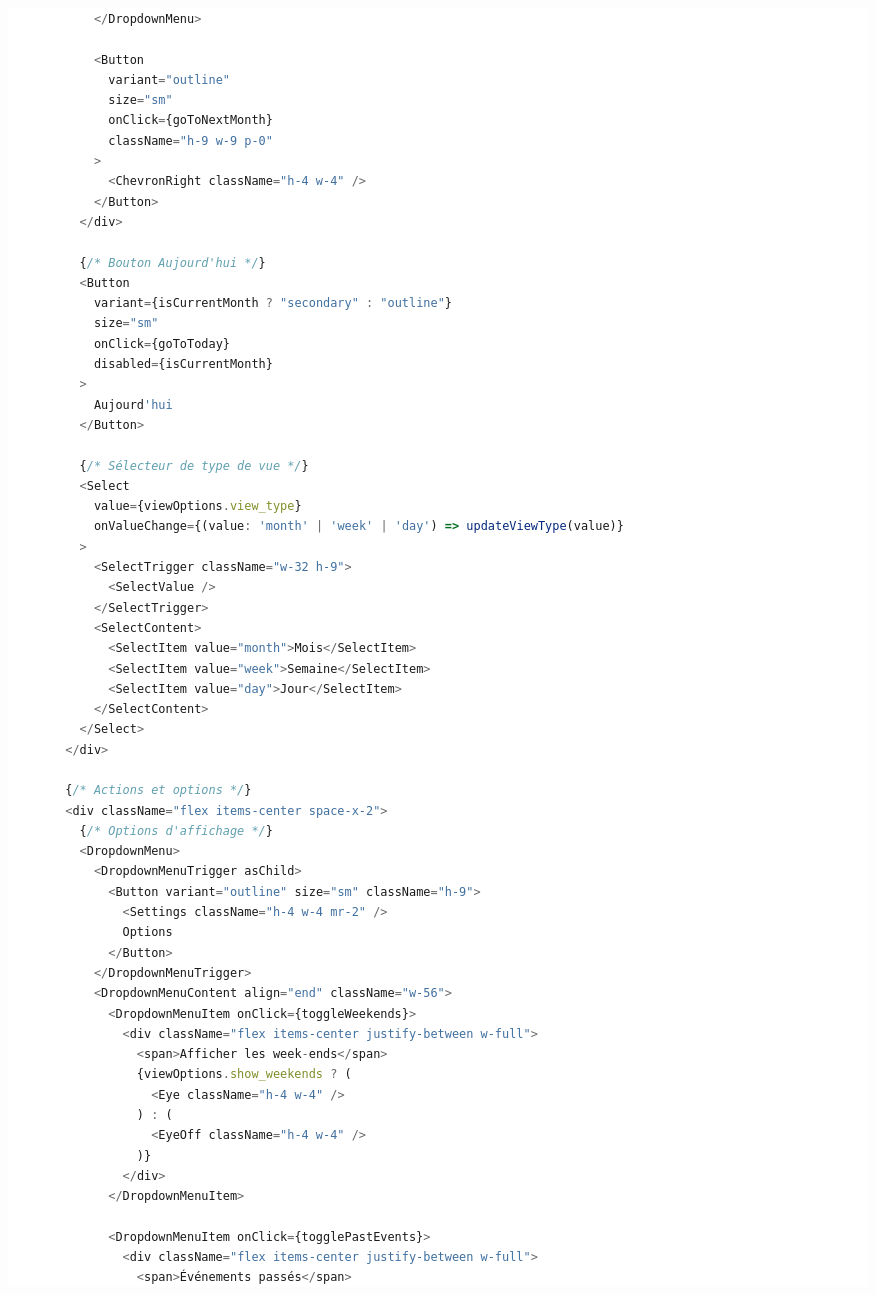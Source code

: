 ```typescript
            </DropdownMenu>

            <Button
              variant="outline"
              size="sm"
              onClick={goToNextMonth}
              className="h-9 w-9 p-0"
            >
              <ChevronRight className="h-4 w-4" />
            </Button>
          </div>

          {/* Bouton Aujourd'hui */}
          <Button
            variant={isCurrentMonth ? "secondary" : "outline"}
            size="sm"
            onClick={goToToday}
            disabled={isCurrentMonth}
          >
            Aujourd'hui
          </Button>

          {/* Sélecteur de type de vue */}
          <Select
            value={viewOptions.view_type}
            onValueChange={(value: 'month' | 'week' | 'day') => updateViewType(value)}
          >
            <SelectTrigger className="w-32 h-9">
              <SelectValue />
            </SelectTrigger>
            <SelectContent>
              <SelectItem value="month">Mois</SelectItem>
              <SelectItem value="week">Semaine</SelectItem>
              <SelectItem value="day">Jour</SelectItem>
            </SelectContent>
          </Select>
        </div>

        {/* Actions et options */}
        <div className="flex items-center space-x-2">
          {/* Options d'affichage */}
          <DropdownMenu>
            <DropdownMenuTrigger asChild>
              <Button variant="outline" size="sm" className="h-9">
                <Settings className="h-4 w-4 mr-2" />
                Options
              </Button>
            </DropdownMenuTrigger>
            <DropdownMenuContent align="end" className="w-56">
              <DropdownMenuItem onClick={toggleWeekends}>
                <div className="flex items-center justify-between w-full">
                  <span>Afficher les week-ends</span>
                  {viewOptions.show_weekends ? (
                    <Eye className="h-4 w-4" />
                  ) : (
                    <EyeOff className="h-4 w-4" />
                  )}
                </div>
              </DropdownMenuItem>
              
              <DropdownMenuItem onClick={togglePastEvents}>
                <div className="flex items-center justify-between w-full">
                  <span>Événements passés</span>
```